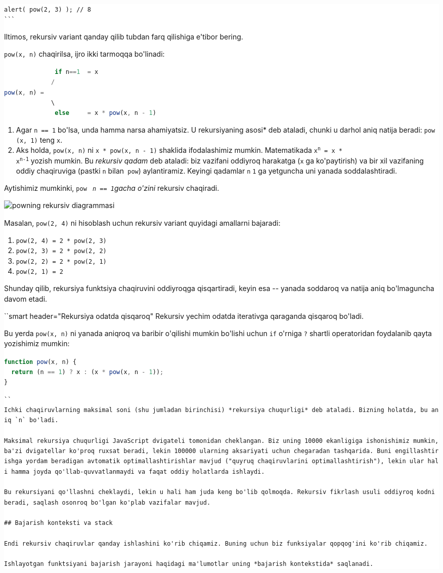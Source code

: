     alert( pow(2, 3) ); // 8
    ```

Iltimos, rekursiv variant qanday qilib tubdan farq qilishiga e'tibor bering.

`pow(x, n)` chaqirilsa, ijro ikki tarmoqqa bo'linadi:

```js
              if n==1  = x
             /
pow(x, n) =
             \
              else     = x * pow(x, n - 1)
```

1. Agar `n == 1` bo'lsa, unda hamma narsa ahamiyatsiz. U rekursiyaning asosi* deb ataladi, chunki u darhol aniq natija beradi: `pow(x, 1)` teng `x`.
2. Aks holda, `pow(x, n)` ni `x * pow(x, n - 1)` shaklida ifodalashimiz mumkin. Matematikada <code>x<sup>n</sup> = x * x<sup>n-1</sup></code> yozish mumkin. Bu *rekursiv qadam* deb ataladi: biz vazifani oddiyroq harakatga (`x` ga ko'paytirish) va bir xil vazifaning oddiy chaqiruviga (pastki `n` bilan` pow`) aylantiramiz. Keyingi qadamlar `n` `1` ga yetguncha uni yanada soddalashtiradi.

Aytishimiz mumkinki, `pow` *` n == 1`gacha o'zini* rekursiv chaqiradi.

![powning rekursiv diagrammasi](recursion-pow.svg)


Masalan, `pow(2, 4)` ni hisoblash uchun rekursiv variant quyidagi amallarni bajaradi:

1. `pow(2, 4) = 2 * pow(2, 3)`
2. `pow(2, 3) = 2 * pow(2, 2)`
3. `pow(2, 2) = 2 * pow(2, 1)`
4. `pow(2, 1) = 2`

Shunday qilib, rekursiya funktsiya chaqiruvini oddiyroqga qisqartiradi, keyin esa -- yanada soddaroq va natija aniq bo'lmaguncha davom etadi.

``smart header="Rekursiya odatda qisqaroq"
Rekursiv yechim odatda iterativga qaraganda qisqaroq bo'ladi.

Bu yerda `pow(x, n)` ni yanada aniqroq va baribir o'qilishi mumkin bo'lishi uchun `if` o'rniga `?` shartli operatoridan foydalanib qayta yozishimiz mumkin:

````js run
function pow(x, n) {
  return (n == 1) ? x : (x * pow(x, n - 1));
}
`````
````
``
Ichki chaqiruvlarning maksimal soni (shu jumladan birinchisi) *rekursiya chuqurligi* deb ataladi. Bizning holatda, bu aniq `n` bo'ladi.

Maksimal rekursiya chuqurligi JavaScript dvigateli tomonidan cheklangan. Biz uning 10000 ekanligiga ishonishimiz mumkin, ba'zi dvigatellar ko'proq ruxsat beradi, lekin 100000 ularning aksariyati uchun chegaradan tashqarida. Buni engillashtirishga yordam beradigan avtomatik optimallashtirishlar mavjud ("quyruq chaqiruvlarini optimallashtirish"), lekin ular hali hamma joyda qo'llab-quvvatlanmaydi va faqat oddiy holatlarda ishlaydi.

Bu rekursiyani qo'llashni cheklaydi, lekin u hali ham juda keng bo'lib qolmoqda. Rekursiv fikrlash usuli oddiyroq kodni beradi, saqlash osonroq bo'lgan ko'plab vazifalar mavjud.

## Bajarish konteksti va stack

Endi rekursiv chaqiruvlar qanday ishlashini ko'rib chiqamiz. Buning uchun biz funksiyalar qopqog'ini ko'rib chiqamiz.

Ishlayotgan funktsiyani bajarish jarayoni haqidagi ma'lumotlar uning *bajarish kontekstida* saqlanadi.

````